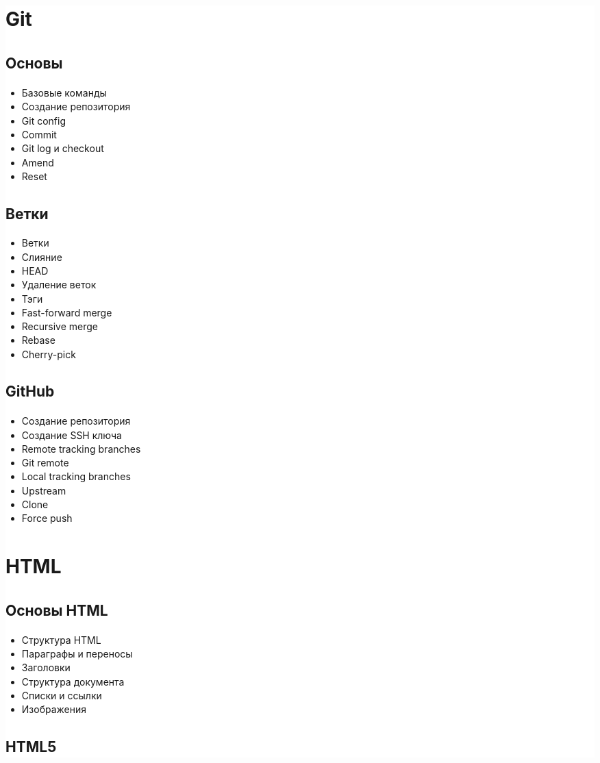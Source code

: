 # Git

## Основы

- Базовые команды
- Создание репозитория
- Git config
- Сommit
- Git log и checkout
- Amend
- Reset

## Ветки

-  Ветки
- Слияние
- HEAD
- Удаление веток
- Тэги
- Fast-forward merge
- Recursive merge
- Rebase
- Cherry-pick

## GitHub

- Создание репозитория
- Создание SSH ключа
- Remote tracking branches
- Git remote
- Local tracking branches
- Upstream
- Clone
- Force push

# HTML

## Основы HTML

- Структура HTML
- Параграфы и переносы
- Заголовки
- Структура документа
- Списки и ссылки
- Изображения

## HTML5
